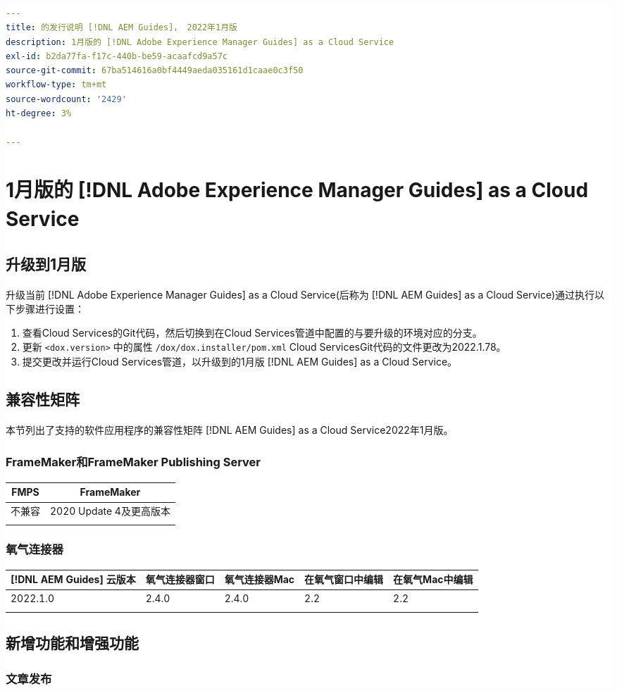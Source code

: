 ```yaml
---
title: 的发行说明 [!DNL AEM Guides]， 2022年1月版
description: 1月版的 [!DNL Adobe Experience Manager Guides] as a Cloud Service
exl-id: b2da77fa-f17c-440b-be59-acaafcd9a57c
source-git-commit: 67ba514616a0bf4449aeda035161d1caae0c3f50
workflow-type: tm+mt
source-wordcount: '2429'
ht-degree: 3%

---
```


# 1月版的 [!DNL Adobe Experience Manager Guides] as a Cloud Service

## 升级到1月版

升级当前 [!DNL Adobe Experience Manager Guides] as a Cloud Service(后称为 [!DNL AEM Guides] as a Cloud Service)通过执行以下步骤进行设置：
1. 查看Cloud Services的Git代码，然后切换到在Cloud Services管道中配置的与要升级的环境对应的分支。
1. 更新 `<dox.version>` 中的属性 `/dox/dox.installer/pom.xml` Cloud ServicesGit代码的文件更改为2022.1.78。
1. 提交更改并运行Cloud Services管道，以升级到的1月版 [!DNL AEM Guides] as a Cloud Service。

## 兼容性矩阵

本节列出了支持的软件应用程序的兼容性矩阵 [!DNL AEM Guides] as a Cloud Service2022年1月版。

### FrameMaker和FrameMaker Publishing Server

| FMPS | FrameMaker |
| --- | --- |
| 不兼容 | 2020 Update 4及更高版本 |
|  |  |


### 氧气连接器

| [!DNL AEM Guides] 云版本 | 氧气连接器窗口 | 氧气连接器Mac | 在氧气窗口中编辑 | 在氧气Mac中编辑 |
| --- | --- | --- | --- | --- |
| 2022.1.0 | 2.4.0 | 2.4.0 | 2.2 | 2.2 |
|  |  |  |  |  |


## 新增功能和增强功能

### 文章发布
